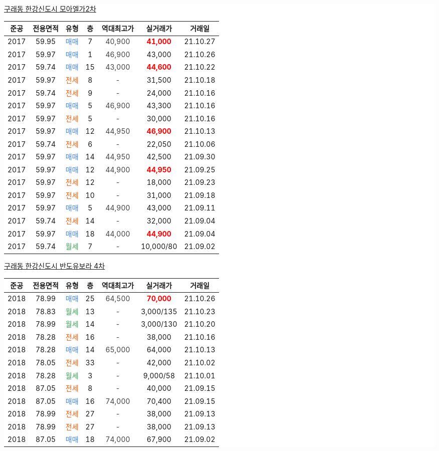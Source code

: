 
[구래동 한강신도시 모아엘가2차](https://search.naver.com/search.naver?query=%EA%B5%AC%EB%9E%98%EB%8F%99+%ED%95%9C%EA%B0%95%EC%8B%A0%EB%8F%84%EC%8B%9C+%EB%AA%A8%EC%95%84%EC%97%98%EA%B0%802%EC%B0%A8)

|준공|전용면적|유형|층|역대최고가|실거래가|거래일|
|:---:|:---:|:---:|:---:|:---:|:---:|:---:|
|2017|59.95|<span style="color:#4285F3">매매</span>|7|<span style="color:#444444">40,900</span>|<b><span style="color:#FF0000">41,000</span></b>|21.10.27|
|2017|59.97|<span style="color:#4285F3">매매</span>|1|<span style="color:#444444">46,900</span>|43,000|21.10.26|
|2017|59.74|<span style="color:#4285F3">매매</span>|15|<span style="color:#444444">43,000</span>|<b><span style="color:#FF0000">44,600</span></b>|21.10.22|
|2017|59.97|<span style="color:#FF5A00">전세</span>|8|<span style="color:#444444">-</span>|31,500|21.10.18|
|2017|59.74|<span style="color:#FF5A00">전세</span>|9|<span style="color:#444444">-</span>|24,000|21.10.16|
|2017|59.97|<span style="color:#4285F3">매매</span>|5|<span style="color:#444444">46,900</span>|43,300|21.10.16|
|2017|59.97|<span style="color:#FF5A00">전세</span>|5|<span style="color:#444444">-</span>|30,000|21.10.16|
|2017|59.97|<span style="color:#4285F3">매매</span>|12|<span style="color:#444444">44,950</span>|<b><span style="color:#FF0000">46,900</span></b>|21.10.13|
|2017|59.74|<span style="color:#FF5A00">전세</span>|6|<span style="color:#444444">-</span>|22,050|21.10.06|
|2017|59.97|<span style="color:#4285F3">매매</span>|14|<span style="color:#444444">44,950</span>|42,500|21.09.30|
|2017|59.97|<span style="color:#4285F3">매매</span>|12|<span style="color:#444444">44,900</span>|<b><span style="color:#FF0000">44,950</span></b>|21.09.25|
|2017|59.97|<span style="color:#FF5A00">전세</span>|12|<span style="color:#444444">-</span>|18,000|21.09.23|
|2017|59.97|<span style="color:#FF5A00">전세</span>|10|<span style="color:#444444">-</span>|31,000|21.09.18|
|2017|59.97|<span style="color:#4285F3">매매</span>|5|<span style="color:#444444">44,900</span>|43,000|21.09.11|
|2017|59.74|<span style="color:#FF5A00">전세</span>|14|<span style="color:#444444">-</span>|32,000|21.09.04|
|2017|59.97|<span style="color:#4285F3">매매</span>|18|<span style="color:#444444">44,000</span>|<b><span style="color:#FF0000">44,900</span></b>|21.09.04|
|2017|59.74|<span style="color:#34A853">월세</span>|7|<span style="color:#444444">-</span>|10,000/80|21.09.02|

[구래동 한강신도시 반도유보라 4차](https://search.naver.com/search.naver?query=%EA%B5%AC%EB%9E%98%EB%8F%99+%ED%95%9C%EA%B0%95%EC%8B%A0%EB%8F%84%EC%8B%9C+%EB%B0%98%EB%8F%84%EC%9C%A0%EB%B3%B4%EB%9D%BC+4%EC%B0%A8)

|준공|전용면적|유형|층|역대최고가|실거래가|거래일|
|:---:|:---:|:---:|:---:|:---:|:---:|:---:|
|2018|78.99|<span style="color:#4285F3">매매</span>|25|<span style="color:#444444">64,500</span>|<b><span style="color:#FF0000">70,000</span></b>|21.10.26|
|2018|78.83|<span style="color:#34A853">월세</span>|13|<span style="color:#444444">-</span>|3,000/135|21.10.23|
|2018|78.99|<span style="color:#34A853">월세</span>|14|<span style="color:#444444">-</span>|3,000/130|21.10.20|
|2018|78.28|<span style="color:#FF5A00">전세</span>|16|<span style="color:#444444">-</span>|38,000|21.10.16|
|2018|78.28|<span style="color:#4285F3">매매</span>|14|<span style="color:#444444">65,000</span>|64,000|21.10.13|
|2018|78.05|<span style="color:#FF5A00">전세</span>|33|<span style="color:#444444">-</span>|42,000|21.10.02|
|2018|78.28|<span style="color:#34A853">월세</span>|3|<span style="color:#444444">-</span>|9,000/58|21.10.01|
|2018|87.05|<span style="color:#FF5A00">전세</span>|8|<span style="color:#444444">-</span>|40,000|21.09.15|
|2018|87.05|<span style="color:#4285F3">매매</span>|16|<span style="color:#444444">74,000</span>|70,400|21.09.15|
|2018|78.99|<span style="color:#FF5A00">전세</span>|27|<span style="color:#444444">-</span>|38,000|21.09.13|
|2018|78.99|<span style="color:#FF5A00">전세</span>|27|<span style="color:#444444">-</span>|38,000|21.09.13|
|2018|87.05|<span style="color:#4285F3">매매</span>|18|<span style="color:#444444">74,000</span>|67,900|21.09.02|
